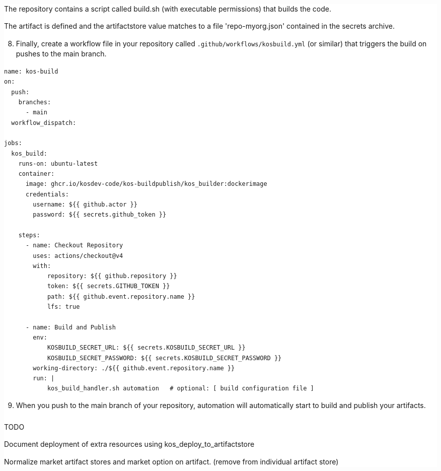   The repository contains a script called build.sh (with executable permissions) that builds the code.

  The artifact is defined and the artifactstore value matches to a file 'repo-myorg.json' contained in the secrets archive.

8. Finally, create a workflow file in your repository called `.github/workflows/kosbuild.yml` (or similar) that triggers the build on pushes to the main branch.

```
name: kos-build
on:
  push:
    branches:
      - main
  workflow_dispatch:

jobs:
  kos_build:
    runs-on: ubuntu-latest
    container:
      image: ghcr.io/kosdev-code/kos-buildpublish/kos_builder:dockerimage
      credentials:
        username: ${{ github.actor }}
        password: ${{ secrets.github_token }}

    steps:
      - name: Checkout Repository
        uses: actions/checkout@v4
        with:
            repository: ${{ github.repository }}
            token: ${{ secrets.GITHUB_TOKEN }}
            path: ${{ github.event.repository.name }}
            lfs: true

      - name: Build and Publish
        env:
            KOSBUILD_SECRET_URL: ${{ secrets.KOSBUILD_SECRET_URL }}
            KOSBUILD_SECRET_PASSWORD: ${{ secrets.KOSBUILD_SECRET_PASSWORD }}
        working-directory: ./${{ github.event.repository.name }}
        run: |
            kos_build_handler.sh automation   # optional: [ build configuration file ]
```

9. When you push to the main branch of your repository, automation will automatically start to build and publish your artifacts.

###
TODO

Document deployment of extra resources using kos_deploy_to_artifactstore

Normalize market artifact stores and market option on artifact.  (remove from individual artifact store)